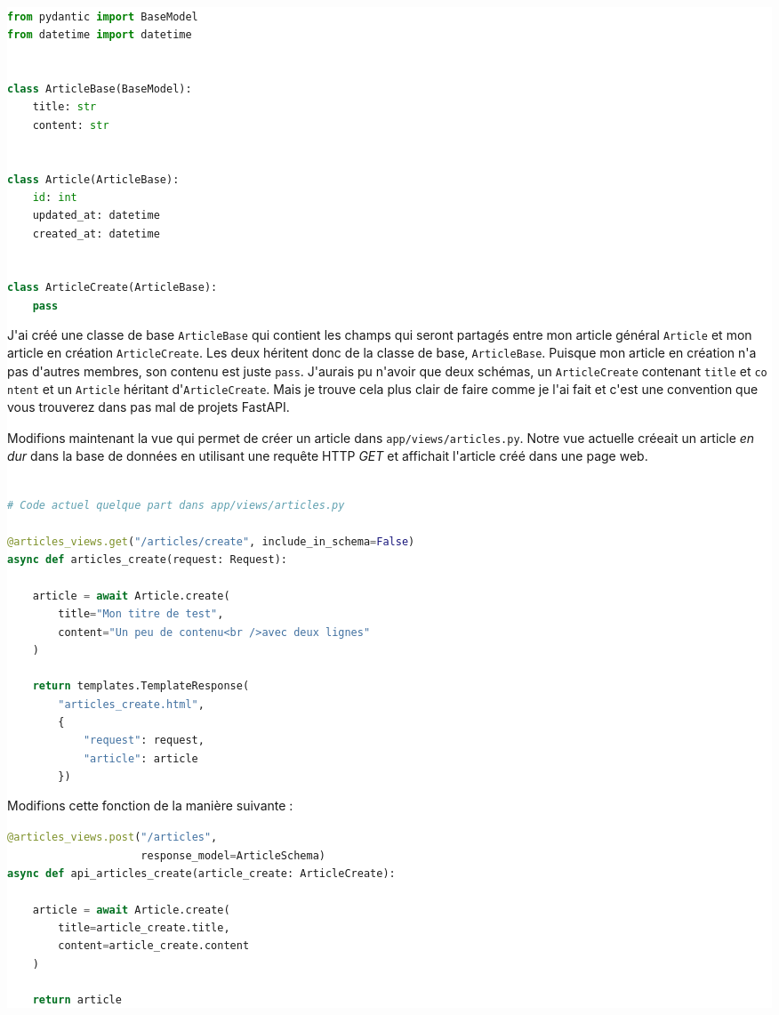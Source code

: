 ```python
from pydantic import BaseModel
from datetime import datetime


class ArticleBase(BaseModel):
    title: str
    content: str


class Article(ArticleBase):
    id: int
    updated_at: datetime
    created_at: datetime


class ArticleCreate(ArticleBase):
    pass
```

J'ai créé une classe de base `ArticleBase` qui contient les champs qui seront partagés entre mon article général `Article` et mon article en création `ArticleCreate`. Les deux héritent donc de la classe de base, `ArticleBase`. Puisque mon article en création n'a pas d'autres membres, son contenu est juste `pass`. J'aurais pu n'avoir que deux schémas, un `ArticleCreate` contenant `title` et `content` et un `Article` héritant d'`ArticleCreate`. Mais je trouve cela plus clair de faire comme je l'ai fait et c'est une convention que vous trouverez dans pas mal de projets FastAPI.

Modifions maintenant la vue qui permet de créer un article dans `app/views/articles.py`. Notre vue actuelle créeait un article _en dur_ dans la base de données en utilisant une requête HTTP _GET_ et affichait l'article créé dans une page web.

```python

# Code actuel quelque part dans app/views/articles.py

@articles_views.get("/articles/create", include_in_schema=False)
async def articles_create(request: Request):

    article = await Article.create(
        title="Mon titre de test",
        content="Un peu de contenu<br />avec deux lignes"
    )

    return templates.TemplateResponse(
        "articles_create.html",
        {
            "request": request,
            "article": article
        })
```

Modifions cette fonction de la manière suivante :


```python
@articles_views.post("/articles",
                     response_model=ArticleSchema)
async def api_articles_create(article_create: ArticleCreate):

    article = await Article.create(
        title=article_create.title,
        content=article_create.content
    )

    return article
```
